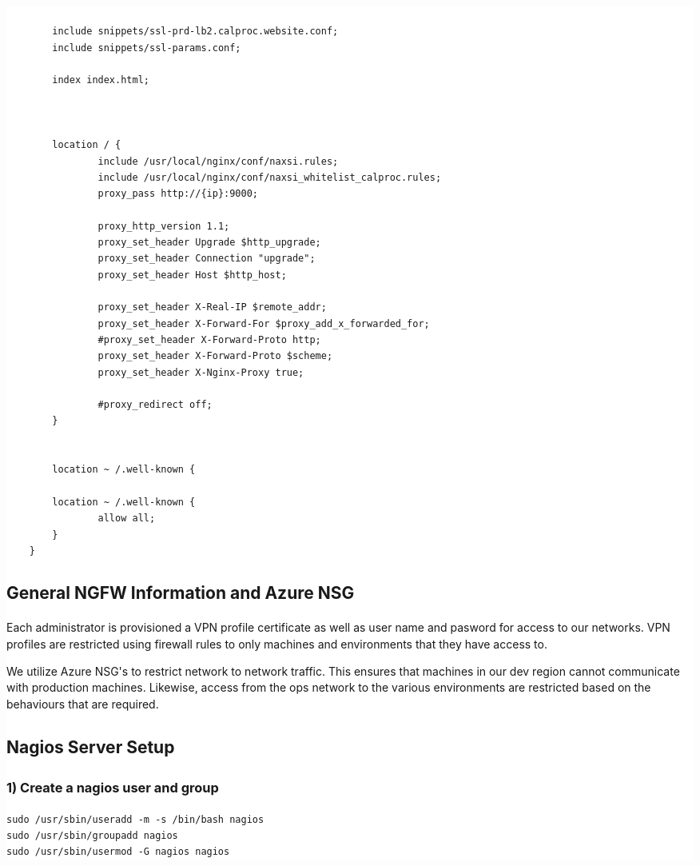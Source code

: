 ```

        include snippets/ssl-prd-lb2.calproc.website.conf;
        include snippets/ssl-params.conf;

        index index.html;



        location / {
                include /usr/local/nginx/conf/naxsi.rules;
                include /usr/local/nginx/conf/naxsi_whitelist_calproc.rules;
                proxy_pass http://{ip}:9000;

                proxy_http_version 1.1;
                proxy_set_header Upgrade $http_upgrade;
                proxy_set_header Connection "upgrade";
                proxy_set_header Host $http_host;

                proxy_set_header X-Real-IP $remote_addr;
                proxy_set_header X-Forward-For $proxy_add_x_forwarded_for;
                #proxy_set_header X-Forward-Proto http;
                proxy_set_header X-Forward-Proto $scheme;
                proxy_set_header X-Nginx-Proxy true;

                #proxy_redirect off;
        }


        location ~ /.well-known {

        location ~ /.well-known {
                allow all;
        }
    }

```

## General NGFW Information and Azure NSG
Each administrator is provisioned a VPN profile certificate as well as user name and pasword for access to our networks. VPN profiles are restricted using firewall rules to only machines and environments that they have access to.

We utilize Azure NSG's to restrict network to network traffic. This ensures that machines in our dev region cannot communicate with production machines.  Likewise, access from the ops network to the various environments are restricted based on the behaviours that are required.


## Nagios Server Setup
### 1) Create a nagios user and group
```
sudo /usr/sbin/useradd -m -s /bin/bash nagios
sudo /usr/sbin/groupadd nagios
sudo /usr/sbin/usermod -G nagios nagios
```
